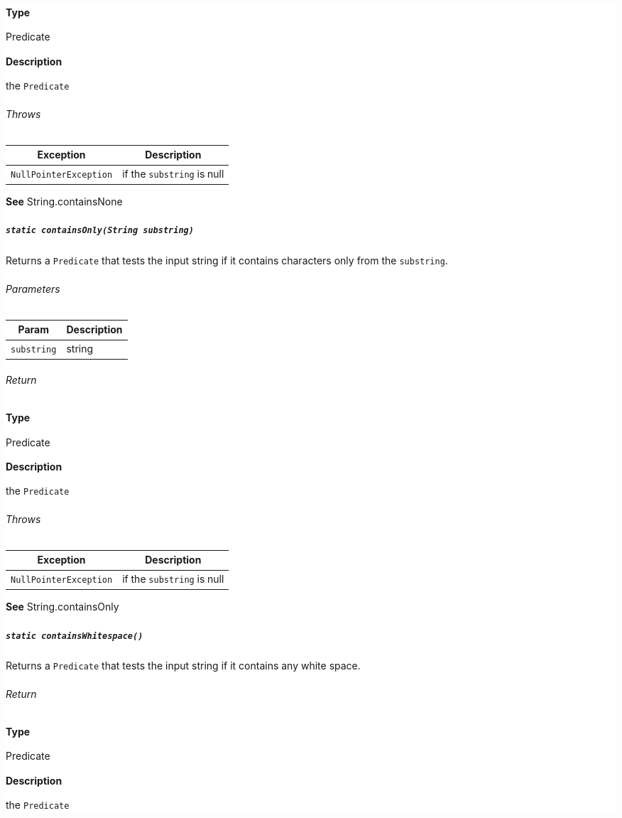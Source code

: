 **Type**

Predicate

**Description**

the `Predicate`

###### Throws
|Exception|Description|
|---|---|
|`NullPointerException`|if the `substring` is null|


**See** String.containsNone

##### `static containsOnly(String substring)`

Returns a `Predicate` that tests the input string if it contains characters only from the `substring`.

###### Parameters
|Param|Description|
|---|---|
|`substring`|string|

###### Return

**Type**

Predicate

**Description**

the `Predicate`

###### Throws
|Exception|Description|
|---|---|
|`NullPointerException`|if the `substring` is null|


**See** String.containsOnly

##### `static containsWhitespace()`

Returns a `Predicate` that tests the input string if it contains any white space.

###### Return

**Type**

Predicate

**Description**

the `Predicate`

